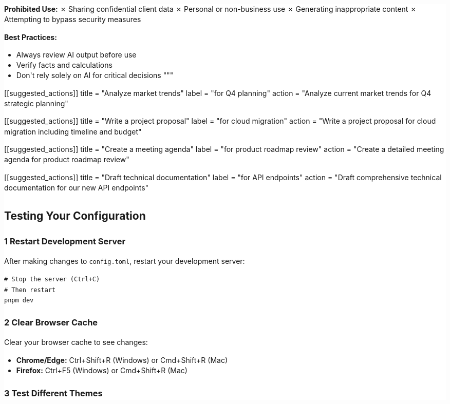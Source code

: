 **Prohibited Use:**
✗ Sharing confidential client data
✗ Personal or non-business use
✗ Generating inappropriate content
✗ Attempting to bypass security measures

**Best Practices:**
- Always review AI output before use
- Verify facts and calculations
- Don't rely solely on AI for critical decisions
"""

[[suggested_actions]]
title = "Analyze market trends"
label = "for Q4 planning"
action = "Analyze current market trends for Q4 strategic planning"

[[suggested_actions]]
title = "Write a project proposal"
label = "for cloud migration"
action = "Write a project proposal for cloud migration including timeline and budget"

[[suggested_actions]]
title = "Create a meeting agenda"
label = "for product roadmap review"
action = "Create a detailed meeting agenda for product roadmap review"

[[suggested_actions]]
title = "Draft technical documentation"
label = "for API endpoints"
action = "Draft comprehensive technical documentation for our new API endpoints"</code></pre>

## Testing Your Configuration

### <span class="step-number">1</span> Restart Development Server

After making changes to `config.toml`, restart your development server:

<pre><code># Stop the server (Ctrl+C)
# Then restart
pnpm dev</code></pre>

### <span class="step-number">2</span> Clear Browser Cache

Clear your browser cache to see changes:
- **Chrome/Edge:** Ctrl+Shift+R (Windows) or Cmd+Shift+R (Mac)
- **Firefox:** Ctrl+F5 (Windows) or Cmd+Shift+R (Mac)

### <span class="step-number">3</span> Test Different Themes
